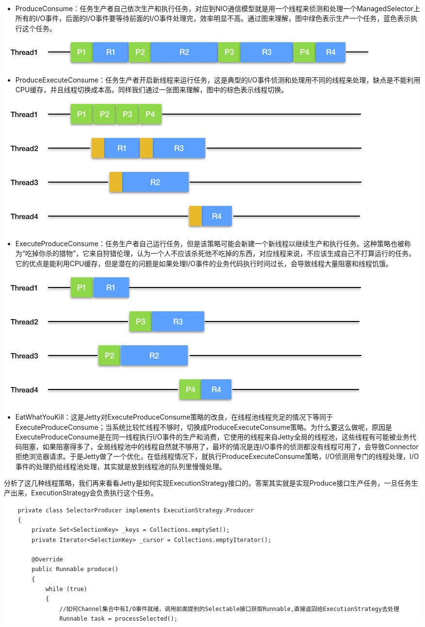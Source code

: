 * ProduceConsume：任务生产者自己依次生产和执行任务，对应到NIO通信模型就是用一个线程来侦测和处理一个ManagedSelector上所有的I/O事件，后面的I/O事件要等待前面的I/O事件处理完，效率明显不高。通过图来理解，图中绿色表示生产一个任务，蓝色表示执行这个任务。

![](./httpsstatic001geekbangorgresourceimage233e2394d237e9f7de107bfca736ffd71f3e.jpg)

* ProduceExecuteConsume：任务生产者开启新线程来运行任务，这是典型的I/O事件侦测和处理用不同的线程来处理，缺点是不能利用CPU缓存，并且线程切换成本高。同样我们通过一张图来理解，图中的棕色表示线程切换。

![](./httpsstatic001geekbangorgresourceimage7e6d7e50ce9ec1bff55bbec777e79271066d.png)

* ExecuteProduceConsume：任务生产者自己运行任务，但是该策略可能会新建一个新线程以继续生产和执行任务。这种策略也被称为“吃掉你杀的猎物”，它来自狩猎伦理，认为一个人不应该杀死他不吃掉的东西，对应线程来说，不应该生成自己不打算运行的任务。它的优点是能利用CPU缓存，但是潜在的问题是如果处理I/O事件的业务代码执行时间过长，会导致线程大量阻塞和线程饥饿。

![](./httpsstatic001geekbangorgresourceimage43b443c2dadaf5c323edf057a90ff06a71b4.png)

* EatWhatYouKill：这是Jetty对ExecuteProduceConsume策略的改良，在线程池线程充足的情况下等同于ExecuteProduceConsume；当系统比较忙线程不够时，切换成ProduceExecuteConsume策略。为什么要这么做呢，原因是ExecuteProduceConsume是在同一线程执行I/O事件的生产和消费，它使用的线程来自Jetty全局的线程池，这些线程有可能被业务代码阻塞，如果阻塞得多了，全局线程池中的线程自然就不够用了，最坏的情况是连I/O事件的侦测都没有线程可用了，会导致Connector拒绝浏览器请求。于是Jetty做了一个优化，在低线程情况下，就执行ProduceExecuteConsume策略，I/O侦测用专门的线程处理，I/O事件的处理扔给线程池处理，其实就是放到线程池的队列里慢慢处理。

分析了这几种线程策略，我们再来看看Jetty是如何实现ExecutionStrategy接口的。答案其实就是实现Produce接口生产任务，一旦任务生产出来，ExecutionStrategy会负责执行这个任务。

```
    private class SelectorProducer implements ExecutionStrategy.Producer
    {
        private Set<SelectionKey> _keys = Collections.emptySet();
        private Iterator<SelectionKey> _cursor = Collections.emptyIterator();
    
        @Override
        public Runnable produce()
        {
            while (true)
            {
                //如何Channel集合中有I/O事件就绪，调用前面提到的Selectable接口获取Runnable,直接返回给ExecutionStrategy去处理
                Runnable task = processSelected();
```